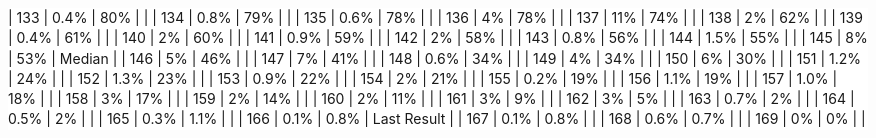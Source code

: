 | 133 | 0.4% | 80% |  |
| 134 | 0.8% | 79% |  |
| 135 | 0.6% | 78% |  |
| 136 | 4% | 78% |  |
| 137 | 11% | 74% |  |
| 138 | 2% | 62% |  |
| 139 | 0.4% | 61% |  |
| 140 | 2% | 60% |  |
| 141 | 0.9% | 59% |  |
| 142 | 2% | 58% |  |
| 143 | 0.8% | 56% |  |
| 144 | 1.5% | 55% |  |
| 145 | 8% | 53% | Median |
| 146 | 5% | 46% |  |
| 147 | 7% | 41% |  |
| 148 | 0.6% | 34% |  |
| 149 | 4% | 34% |  |
| 150 | 6% | 30% |  |
| 151 | 1.2% | 24% |  |
| 152 | 1.3% | 23% |  |
| 153 | 0.9% | 22% |  |
| 154 | 2% | 21% |  |
| 155 | 0.2% | 19% |  |
| 156 | 1.1% | 19% |  |
| 157 | 1.0% | 18% |  |
| 158 | 3% | 17% |  |
| 159 | 2% | 14% |  |
| 160 | 2% | 11% |  |
| 161 | 3% | 9% |  |
| 162 | 3% | 5% |  |
| 163 | 0.7% | 2% |  |
| 164 | 0.5% | 2% |  |
| 165 | 0.3% | 1.1% |  |
| 166 | 0.1% | 0.8% | Last Result |
| 167 | 0.1% | 0.8% |  |
| 168 | 0.6% | 0.7% |  |
| 169 | 0% | 0% |  |
